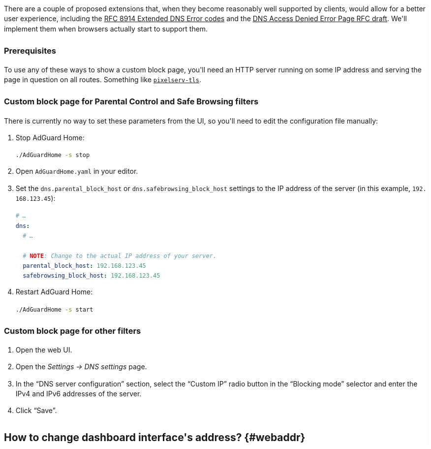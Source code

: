 There are a couple of proposed extensions that, when they become reasonably well supported by clients, would allow for a better user experience, including the [RFC 8914 Extended DNS Error codes][rfc8914] and the [DNS Access Denied Error Page RFC draft][rfcaccess]. We'll implement them when browsers actually start to support them.

[rfc8914]: https://datatracker.ietf.org/doc/html/rfc8914
[rfcaccess]: https://datatracker.ietf.org/doc/html/draft-reddy-dnsop-error-page-08

### Prerequisites

To use any of these ways to show a custom block page, you'll need an HTTP server running on some IP address and serving the page in question on all routes. Something like [`pixelserv-tls`][pxsrv].

[pxsrv]: https://github.com/kvic-z/pixelserv-tls

### Custom block page for Parental Control and Safe Browsing filters

There is currently no way to set these parameters from the UI, so you'll need to edit the configuration file manually:

1. Stop AdGuard Home:

   ```sh
   ./AdGuardHome -s stop
   ```

1. Open `AdGuardHome.yaml` in your editor.

1. Set the `dns.parental_block_host` or `dns.safebrowsing_block_host` settings to the IP address of the server (in this example, `192.168.123.45`):

   ```yaml
   # …
   dns:
     # …

     # NOTE: Change to the actual IP address of your server.
     parental_block_host: 192.168.123.45
     safebrowsing_block_host: 192.168.123.45
   ```

1. Restart AdGuard Home:

   ```sh
   ./AdGuardHome -s start
   ```

### Custom block page for other filters

1. Open the web UI.

1. Open the *Settings → DNS settings* page.

1. In the “DNS server configuration” section, select the “Custom IP” radio button in the “Blocking mode” selector and enter the IPv4 and IPv6 addresses of the server.

1. Click “Save”.

## How to change dashboard interface's address? {#webaddr}


[wlog]: https://docs.microsoft.com/en-us/windows/win32/wes/windows-event-log
[encr]: https://github.com/AdguardTeam/AdGuardHome/wiki/Encryption#reverse-proxy
[conf]: https://github.com/AdguardTeam/AdGuardHome/wiki/Configuration
[issue 3281]: https://github.com/AdguardTeam/AdGuardHome/issues/3281
[issue 765]: https://github.com/AdguardTeam/AdGuardHome/issues/765#issuecomment-752262353
[releases]: https://github.com/AdguardTeam/AdGuardHome/releases/latest